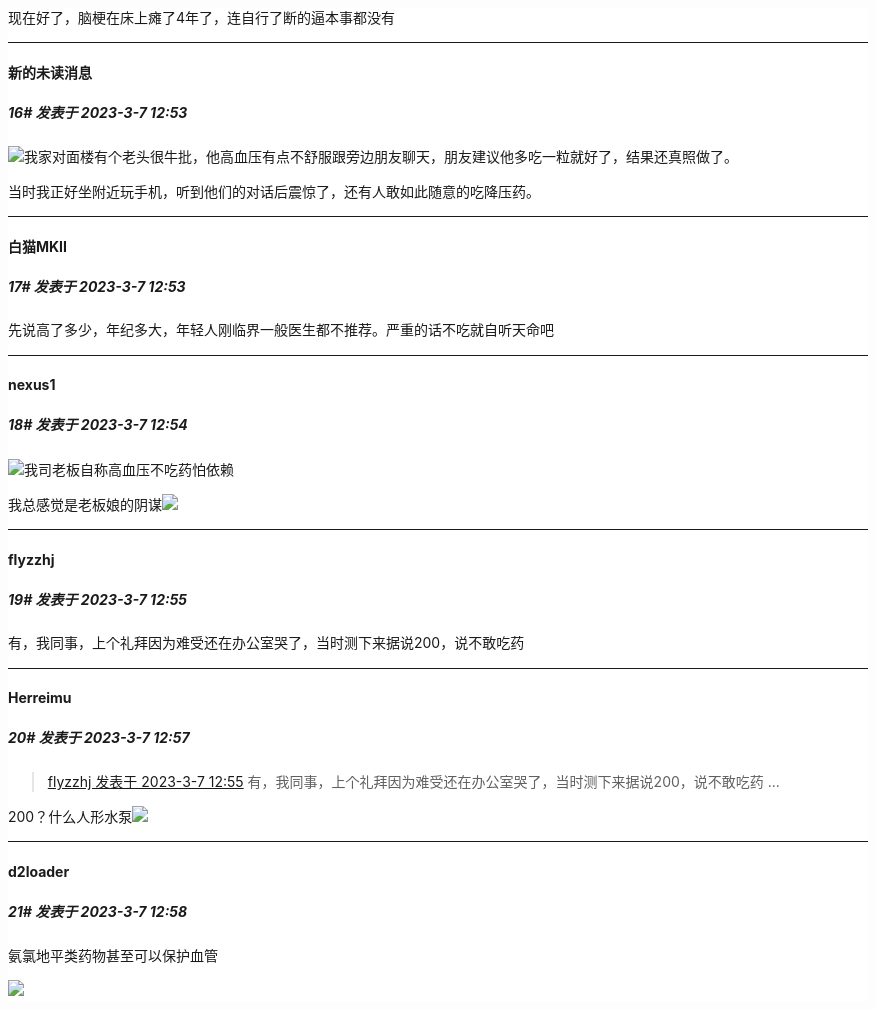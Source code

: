 现在好了，脑梗在床上瘫了4年了，连自行了断的逼本事都没有

*****

####  新的未读消息  
##### 16#       发表于 2023-3-7 12:53

<img src="https://static.saraba1st.com/image/smiley/face2017/067.png" referrerpolicy="no-referrer">我家对面楼有个老头很牛批，他高血压有点不舒服跟旁边朋友聊天，朋友建议他多吃一粒就好了，结果还真照做了。

当时我正好坐附近玩手机，听到他们的对话后震惊了，还有人敢如此随意的吃降压药。

*****

####  白猫MKII  
##### 17#       发表于 2023-3-7 12:53

先说高了多少，年纪多大，年轻人刚临界一般医生都不推荐。严重的话不吃就自听天命吧

*****

####  nexus1  
##### 18#       发表于 2023-3-7 12:54

<img src="https://static.saraba1st.com/image/smiley/face2017/009.gif" referrerpolicy="no-referrer">我司老板自称高血压不吃药怕依赖

我总感觉是老板娘的阴谋<img src="https://static.saraba1st.com/image/smiley/face2017/018.png" referrerpolicy="no-referrer">

*****

####  flyzzhj  
##### 19#       发表于 2023-3-7 12:55

有，我同事，上个礼拜因为难受还在办公室哭了，当时测下来据说200，说不敢吃药

*****

####  Herreimu  
##### 20#       发表于 2023-3-7 12:57

<blockquote><a href="httphttps://bbs.saraba1st.com/2b/forum.php?mod=redirect&amp;goto=findpost&amp;pid=59998097&amp;ptid=2122962" target="_blank">flyzzhj 发表于 2023-3-7 12:55</a>
有，我同事，上个礼拜因为难受还在办公室哭了，当时测下来据说200，说不敢吃药 ...</blockquote>
200？什么人形水泵<img src="https://static.saraba1st.com/image/smiley/face2017/091.png" referrerpolicy="no-referrer">

*****

####  d2loader  
##### 21#       发表于 2023-3-7 12:58

氨氯地平类药物甚至可以保护血管

<img src="https://static.saraba1st.com/image/smiley/face2017/003.png" referrerpolicy="no-referrer">
